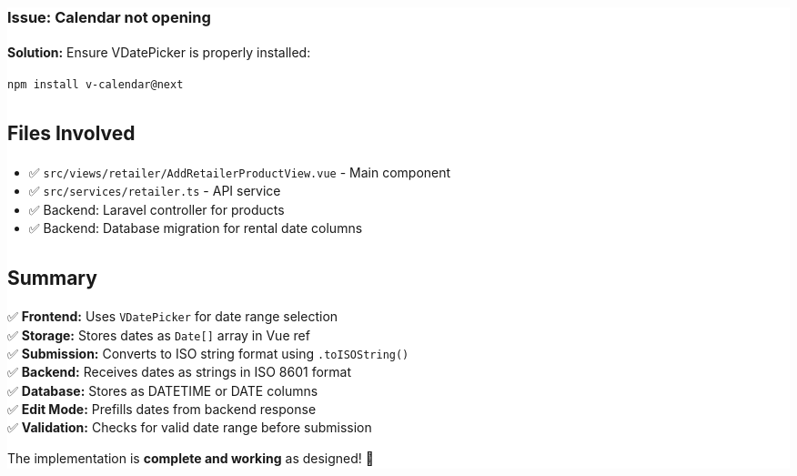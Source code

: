 ### Issue: Calendar not opening
**Solution:** Ensure VDatePicker is properly installed:
```bash
npm install v-calendar@next
```

## Files Involved

- ✅ `src/views/retailer/AddRetailerProductView.vue` - Main component
- ✅ `src/services/retailer.ts` - API service
- ✅ Backend: Laravel controller for products
- ✅ Backend: Database migration for rental date columns

## Summary

✅ **Frontend:** Uses `VDatePicker` for date range selection  
✅ **Storage:** Stores dates as `Date[]` array in Vue ref  
✅ **Submission:** Converts to ISO string format using `.toISOString()`  
✅ **Backend:** Receives dates as strings in ISO 8601 format  
✅ **Database:** Stores as DATETIME or DATE columns  
✅ **Edit Mode:** Prefills dates from backend response  
✅ **Validation:** Checks for valid date range before submission  

The implementation is **complete and working** as designed! 🎉
